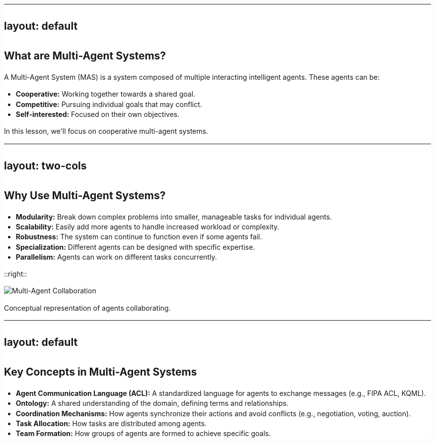 </v-clicks>

---
layout: default
---

## What are Multi-Agent Systems?

A Multi-Agent System (MAS) is a system composed of multiple interacting intelligent agents. These agents can be:
<v-clicks>

- **Cooperative:** Working together towards a shared goal.
- **Competitive:** Pursuing individual goals that may conflict.
- **Self-interested:** Focused on their own objectives.

</v-clicks>

In this lesson, we'll focus on cooperative multi-agent systems.

---
layout: two-cols
---

## Why Use Multi-Agent Systems?

<v-clicks>

- **Modularity:** Break down complex problems into smaller, manageable tasks for individual agents.
- **Scalability:** Easily add more agents to handle increased workload or complexity.
- **Robustness:** The system can continue to function even if some agents fail.
- **Specialization:** Different agents can be designed with specific expertise.
- **Parallelism:** Agents can work on different tasks concurrently.

</v-clicks>

::right::

<img src="./images/multi-agent-group-chat.png" alt="Multi-Agent Collaboration" class="rounded-lg shadow-lg" style="max-height: 400px; margin: auto;"/>
<p class="text-xs text-center mt-2">Conceptual representation of agents collaborating.</p>

---
layout: default
---

## Key Concepts in Multi-Agent Systems

<v-clicks>

- **Agent Communication Language (ACL):** A standardized language for agents to exchange messages (e.g., FIPA ACL, KQML).
- **Ontology:** A shared understanding of the domain, defining terms and relationships.
- **Coordination Mechanisms:** How agents synchronize their actions and avoid conflicts (e.g., negotiation, voting, auction).
- **Task Allocation:** How tasks are distributed among agents.
- **Team Formation:** How groups of agents are formed to achieve specific goals.

